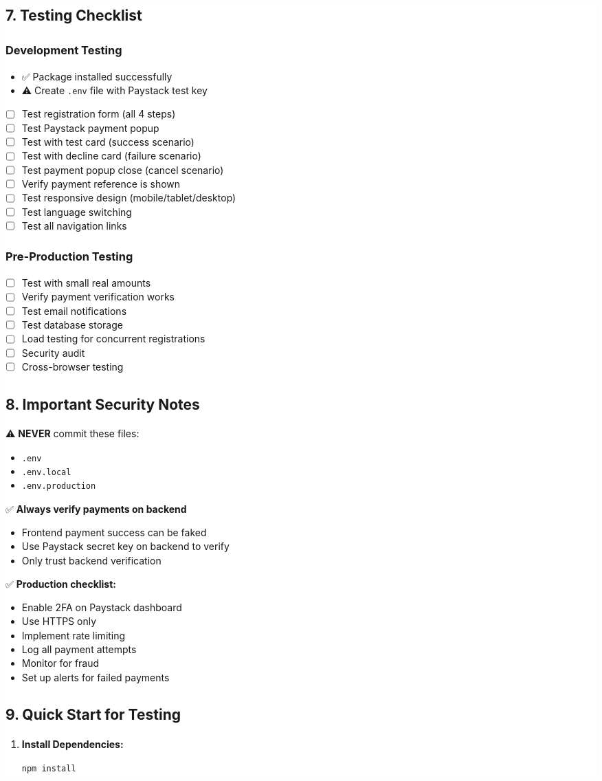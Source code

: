 ## 7. Testing Checklist

### Development Testing
- ✅ Package installed successfully
- ⚠️ Create `.env` file with Paystack test key
- [ ] Test registration form (all 4 steps)
- [ ] Test Paystack payment popup
- [ ] Test with test card (success scenario)
- [ ] Test with decline card (failure scenario)
- [ ] Test payment popup close (cancel scenario)
- [ ] Verify payment reference is shown
- [ ] Test responsive design (mobile/tablet/desktop)
- [ ] Test language switching
- [ ] Test all navigation links

### Pre-Production Testing
- [ ] Test with small real amounts
- [ ] Verify payment verification works
- [ ] Test email notifications
- [ ] Test database storage
- [ ] Load testing for concurrent registrations
- [ ] Security audit
- [ ] Cross-browser testing

## 8. Important Security Notes

⚠️ **NEVER** commit these files:
- `.env`
- `.env.local`
- `.env.production`

✅ **Always verify payments on backend**
- Frontend payment success can be faked
- Use Paystack secret key on backend to verify
- Only trust backend verification

✅ **Production checklist:**
- Enable 2FA on Paystack dashboard
- Use HTTPS only
- Implement rate limiting
- Log all payment attempts
- Monitor for fraud
- Set up alerts for failed payments

## 9. Quick Start for Testing

1. **Install Dependencies:**
   ```bash
   npm install
   ```
